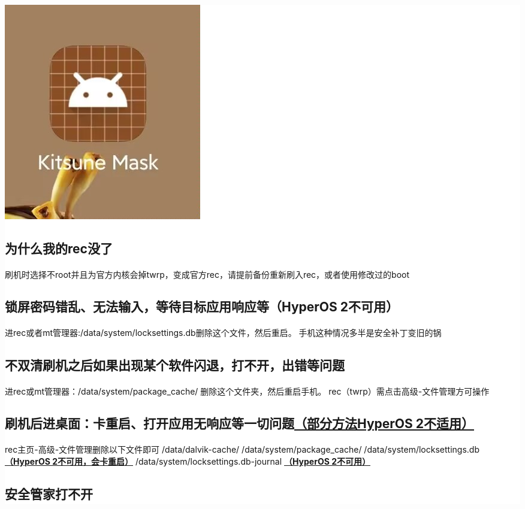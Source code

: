 <img src="/image/magisk_null.jpg" alt="magisk_null" />



## <a id="mi_rec">为什么我的rec没了</a>

刷机时选择不root并且为官方内核会掉twrp，变成官方rec，请提前备份重新刷入rec，或者使用修改过的boot



## <a id="waiting_response">锁屏密码错乱、无法输入，等待目标应用响应等（HyperOS 2不可用）</a>

进rec或者mt管理器:/data/system/locksettings.db删除这个文件，然后重启。 
手机这种情况多半是安全补丁变旧的锅



## 不双清刷机之后如果出现某个软件闪退，打不开，出错等问题 

进rec或mt管理器：/data/system/package_cache/
删除这个文件夹，然后重启手机。 
rec（twrp）需点击高级-文件管理方可操作 



## 刷机后进桌面：卡重启、打开应用无响应等一切问题<u>（部分方法HyperOS 2不适用）</u>

rec主页-高级-文件管理删除以下文件即可 
/data/dalvik-cache/ 
/data/system/package_cache/ 
/data/system/locksettings.db **<u>（HyperOS 2不可用，会卡重启）</u>**
/data/system/locksettings.db-journal **<u>（HyperOS 2不可用）</u>**



## <a id="securitycenter_cannot_open">安全管家打不开</a>
